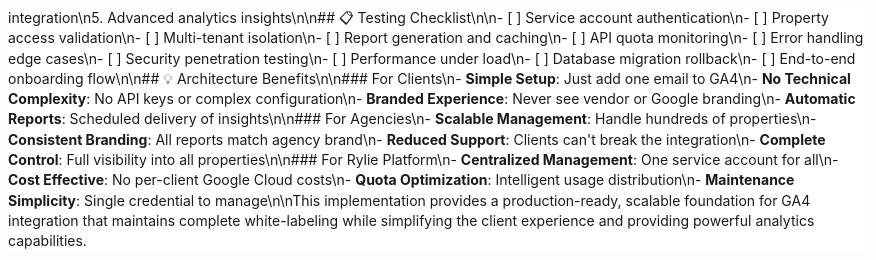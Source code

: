 integration\n5. Advanced analytics insights\n\n## 📋 Testing Checklist\n\n- [ ] Service account authentication\n- [ ] Property access validation\n- [ ] Multi-tenant isolation\n- [ ] Report generation and caching\n- [ ] API quota monitoring\n- [ ] Error handling edge cases\n- [ ] Security penetration testing\n- [ ] Performance under load\n- [ ] Database migration rollback\n- [ ] End-to-end onboarding flow\n\n## 💡 Architecture Benefits\n\n### For Clients\n- **Simple Setup**: Just add one email to GA4\n- **No Technical Complexity**: No API keys or complex configuration\n- **Branded Experience**: Never see vendor or Google branding\n- **Automatic Reports**: Scheduled delivery of insights\n\n### For Agencies\n- **Scalable Management**: Handle hundreds of properties\n- **Consistent Branding**: All reports match agency brand\n- **Reduced Support**: Clients can't break the integration\n- **Complete Control**: Full visibility into all properties\n\n### For Rylie Platform\n- **Centralized Management**: One service account for all\n- **Cost Effective**: No per-client Google Cloud costs\n- **Quota Optimization**: Intelligent usage distribution\n- **Maintenance Simplicity**: Single credential to manage\n\nThis implementation provides a production-ready, scalable foundation for GA4 integration that maintains complete white-labeling while simplifying the client experience and providing powerful analytics capabilities.